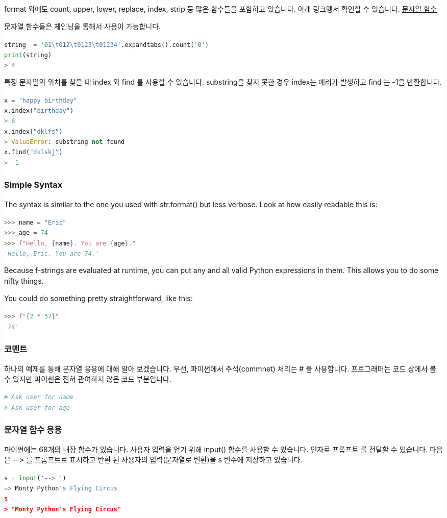 
format 외에도 count, upper, lower, replace, index, strip 등 많은 함수들을 포함하고 있습니다. 아래 링크엥서 확인할 수 있습니다. 
[문자열 함수](https://docs.python.org/3/library/stdtypes.html#string-methods)

문자열 함수들은 체인닝을 통해서 사용이 가능합니다. 
```python
string  = '01\t012\t0123\t01234'.expandtabs().count('0')
print(string)
> 4
```

특정 문자열의 위치를 찾을 때 index 와 find 를 사용할 수 있습니다. substring을 찾지 못한 경우 index는 에러가 발생하고 find 는 -1을 반환합니다. 
```python
x = "happy birthday"
x.index("birthday")
> 6
x.index("dklfs")
> ValueError: substring not found
x.find("dklskj")
> -1
```

### Simple Syntax 
The syntax is similar to the one you used with str.format() but less verbose. Look at how easily readable this is:
```python
>>> name = "Eric"
>>> age = 74
>>> f"Hello, {name}. You are {age}."
'Hello, Eric. You are 74.'
```

Because f-strings are evaluated at runtime, you can put any and all valid Python expressions in them. This allows you to do some nifty things.

You could do something pretty straightforward, like this:
```python
>>> f"{2 * 37}"
'74'
```


### 코멘트 
하나의 예제를 통해 문자열 응용에 대해 알아 보겠습니다. 
우선, 파이썬에서 주석(commnet) 처리는 # 을 사용합니다. 프로그래머는 코드 상에서 볼 수 있지만 파이썬은 전혀 관여하지 않은 코드 부분입니다. 
```python
# Ask user for name
# Ask user for age
```

### 문자열 함수 응용  
파이썬에는 68개의 내장 함수가 있습니다. 사용자 입력을 얻기 위해 input() 함수를 사용할 수 있습니다. 인자로 프롬프트 를 전달할 수 있습니다. 
다음은 --> 를 프롬프트로 표시하고 반환 된 사용자의 입력(문자열로 변환)을 s 변수에 저장하고 있습니다. 
```python
s = input('--> ')  
=> Monty Python's Flying Circus
s  
> "Monty Python's Flying Circus"
```
